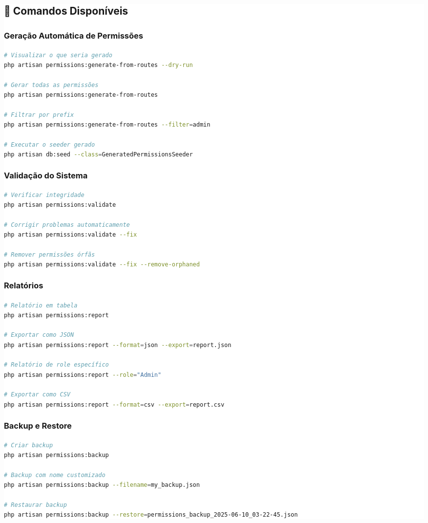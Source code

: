 ## 🔧 Comandos Disponíveis

### Geração Automática de Permissões
```bash
# Visualizar o que seria gerado
php artisan permissions:generate-from-routes --dry-run

# Gerar todas as permissões
php artisan permissions:generate-from-routes

# Filtrar por prefix
php artisan permissions:generate-from-routes --filter=admin

# Executar o seeder gerado
php artisan db:seed --class=GeneratedPermissionsSeeder
```

### Validação do Sistema
```bash
# Verificar integridade
php artisan permissions:validate

# Corrigir problemas automaticamente
php artisan permissions:validate --fix

# Remover permissões órfãs
php artisan permissions:validate --fix --remove-orphaned
```

### Relatórios
```bash
# Relatório em tabela
php artisan permissions:report

# Exportar como JSON
php artisan permissions:report --format=json --export=report.json

# Relatório de role específico
php artisan permissions:report --role="Admin"

# Exportar como CSV
php artisan permissions:report --format=csv --export=report.csv
```

### Backup e Restore
```bash
# Criar backup
php artisan permissions:backup

# Backup com nome customizado
php artisan permissions:backup --filename=my_backup.json

# Restaurar backup
php artisan permissions:backup --restore=permissions_backup_2025-06-10_03-22-45.json
```
